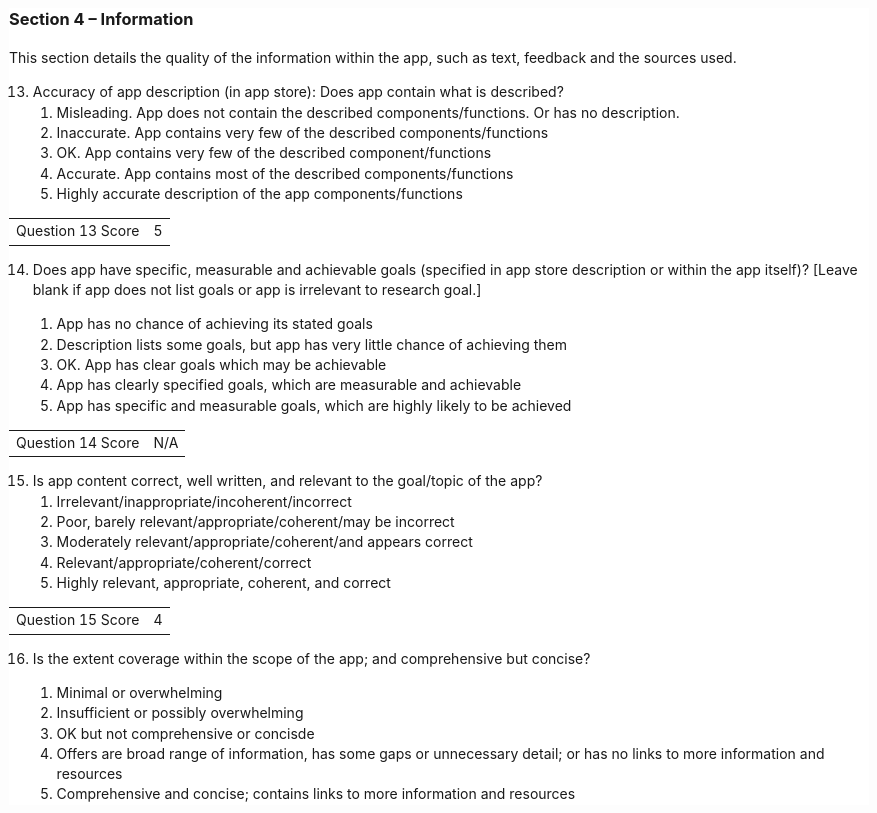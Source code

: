 ### Section 4 – Information

This section details the quality of the information within the app, such
as text, feedback and the sources used.

13. Accuracy of app description (in app store): Does app contain what is
    described?  
    1. Misleading. App does not contain the described
         components/functions. Or has no description.
    2. Inaccurate. App contains very few of the described
         components/functions
    3. OK. App contains very few of the described component/functions
    4. Accurate. App contains most of the described
         components/functions
    5. Highly accurate description of the app components/functions

|                   |      |
| ----------------- | ---- |
| Question 13 Score | 5    |

14. Does app have specific, measurable and achievable goals (specified
    in app store description or within the app itself)? \[Leave blank if
    app does not list goals or app is irrelevant to research goal.\]

    1. App has no chance of achieving its stated goals
    2. Description lists some goals, but app has very little chance of
       achieving them
    3. OK. App has clear goals which may be achievable
    4. App has clearly specified goals, which are measurable and achievable
    5. App has specific and measurable goals, which are highly likely to be
       achieved

|                   |      |
| ----------------- | ---- |
| Question 14 Score | N/A  |

15. Is app content correct, well written, and relevant to the goal/topic
    of the app?
    1. Irrelevant/inappropriate/incoherent/incorrect
    2. Poor, barely relevant/appropriate/coherent/may be incorrect
    3. Moderately relevant/appropriate/coherent/and appears correct
    4. Relevant/appropriate/coherent/correct
    5. Highly relevant, appropriate, coherent, and correct

|                   |      |
| ----------------- | ---- |
| Question 15 Score | 4    |

16. Is the extent coverage within the scope of the app; and
    comprehensive but concise?

    1. Minimal or overwhelming
    2. Insufficient or possibly overwhelming
    3. OK but not comprehensive or concisde
    4. Offers are broad range of information, has some gaps or
         unnecessary detail; or has no links to more information and
         resources
    5. Comprehensive and concise; contains links to more information
         and resources
